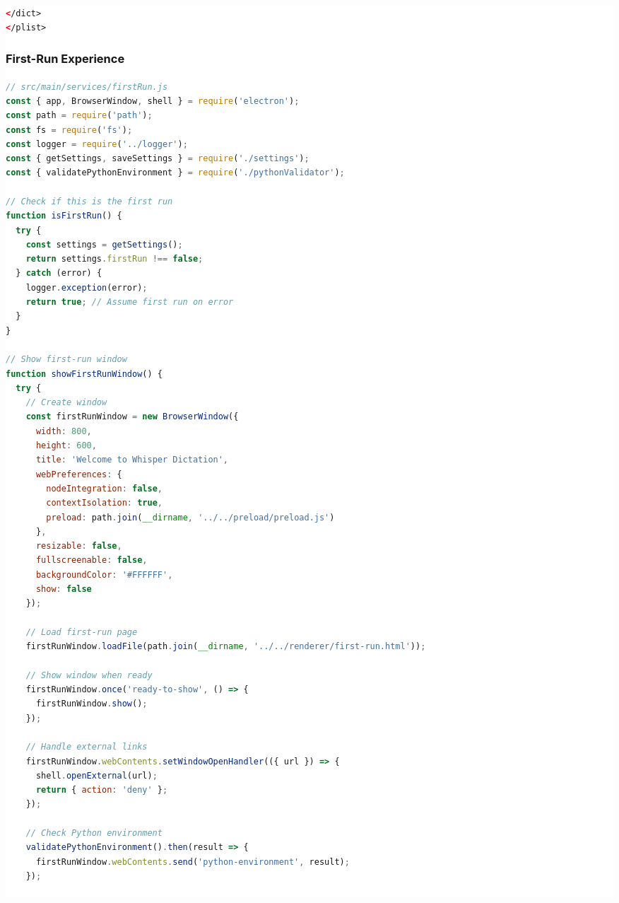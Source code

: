 ```xml
</dict>
</plist>
```

### First-Run Experience
```javascript
// src/main/services/firstRun.js
const { app, BrowserWindow, shell } = require('electron');
const path = require('path');
const fs = require('fs');
const logger = require('../logger');
const { getSettings, saveSettings } = require('./settings');
const { validatePythonEnvironment } = require('./pythonValidator');

// Check if this is the first run
function isFirstRun() {
  try {
    const settings = getSettings();
    return settings.firstRun !== false;
  } catch (error) {
    logger.exception(error);
    return true; // Assume first run on error
  }
}

// Show first-run window
function showFirstRunWindow() {
  try {
    // Create window
    const firstRunWindow = new BrowserWindow({
      width: 800,
      height: 600,
      title: 'Welcome to Whisper Dictation',
      webPreferences: {
        nodeIntegration: false,
        contextIsolation: true,
        preload: path.join(__dirname, '../../preload/preload.js')
      },
      resizable: false,
      fullscreenable: false,
      backgroundColor: '#FFFFFF',
      show: false
    });
    
    // Load first-run page
    firstRunWindow.loadFile(path.join(__dirname, '../../renderer/first-run.html'));
    
    // Show window when ready
    firstRunWindow.once('ready-to-show', () => {
      firstRunWindow.show();
    });
    
    // Handle external links
    firstRunWindow.webContents.setWindowOpenHandler(({ url }) => {
      shell.openExternal(url);
      return { action: 'deny' };
    });
    
    // Check Python environment
    validatePythonEnvironment().then(result => {
      firstRunWindow.webContents.send('python-environment', result);
    });
    
```